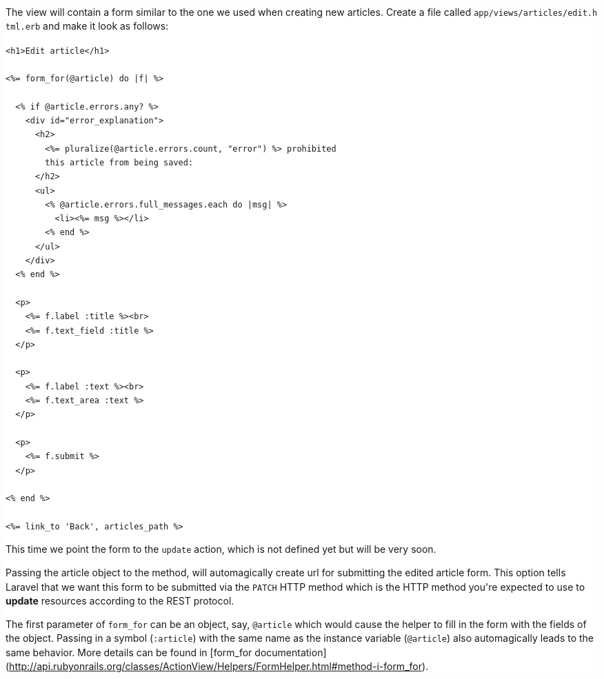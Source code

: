 The view will contain a form similar to the one we used when creating
new articles. Create a file called `app/views/articles/edit.html.erb` and make
it look as follows:

```html+erb
<h1>Edit article</h1>

<%= form_for(@article) do |f| %>

  <% if @article.errors.any? %>
    <div id="error_explanation">
      <h2>
        <%= pluralize(@article.errors.count, "error") %> prohibited
        this article from being saved:
      </h2>
      <ul>
        <% @article.errors.full_messages.each do |msg| %>
          <li><%= msg %></li>
        <% end %>
      </ul>
    </div>
  <% end %>

  <p>
    <%= f.label :title %><br>
    <%= f.text_field :title %>
  </p>

  <p>
    <%= f.label :text %><br>
    <%= f.text_area :text %>
  </p>

  <p>
    <%= f.submit %>
  </p>

<% end %>

<%= link_to 'Back', articles_path %>
```

This time we point the form to the `update` action, which is not defined yet
but will be very soon.

Passing the article object to the method, will automagically create url for submitting the edited article form.
This option tells Laravel that we want this form to be submitted
via the `PATCH` HTTP method which is the HTTP method you're expected to use to
**update** resources according to the REST protocol.

The first parameter of `form_for` can be an object, say, `@article` which would
cause the helper to fill in the form with the fields of the object. Passing in a
symbol (`:article`) with the same name as the instance variable (`@article`)
also automagically leads to the same behavior.
More details can be found in [form_for documentation]
(http://api.rubyonrails.org/classes/ActionView/Helpers/FormHelper.html#method-i-form_for).
